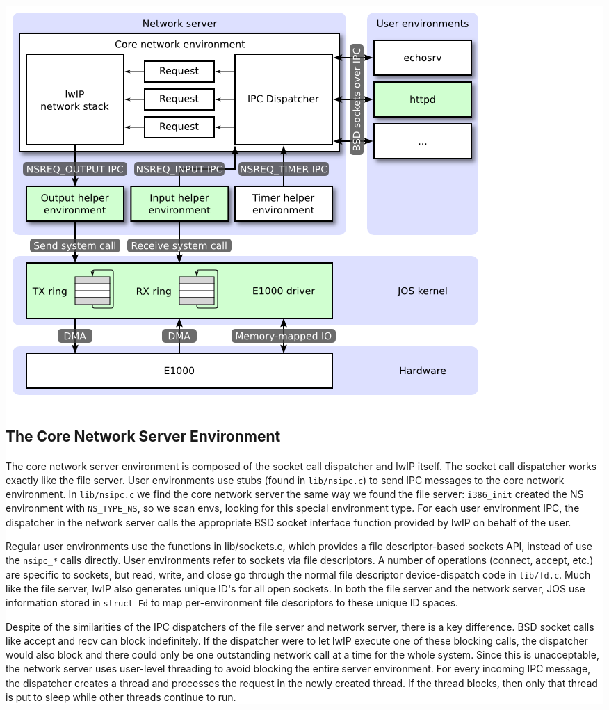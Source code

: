 ![JOS Network Server](network-server.png)

## The Core Network Server Environment

The core network server environment is composed of the socket call dispatcher and lwIP itself. The socket call dispatcher works exactly like the file server. User environments use stubs (found in `lib/nsipc.c`) to send IPC messages to the core network environment. In `lib/nsipc.c` we find the core network server the same way we found the file server: `i386_init` created the NS environment with `NS_TYPE_NS`, so we scan envs, looking for this special environment type. For each user environment IPC, the dispatcher in the network server calls the appropriate BSD socket interface function provided by lwIP on behalf of the user.

Regular user environments use the functions in lib/sockets.c, which provides a file descriptor-based sockets API, instead of use the `nsipc_*` calls directly. User environments refer to sockets via file descriptors. A number of operations (connect, accept, etc.) are specific to sockets, but read, write, and close go through the normal file descriptor device-dispatch code in `lib/fd.c`. Much like the file server, lwIP also generates unique ID's for all open sockets. In both the file server and the network server, JOS use information stored in `struct Fd` to map per-environment file descriptors to these unique ID spaces.

Despite of the similarities of the IPC dispatchers of the file server and network server, there is a key difference. BSD socket calls like accept and recv can block indefinitely. If the dispatcher were to let lwIP execute one of these blocking calls, the dispatcher would also block and there could only be one outstanding network call at a time for the whole system. Since this is unacceptable, the network server uses user-level threading to avoid blocking the entire server environment. For every incoming IPC message, the dispatcher creates a thread and processes the request in the newly created thread. If the thread blocks, then only that thread is put to sleep while other threads continue to run.
